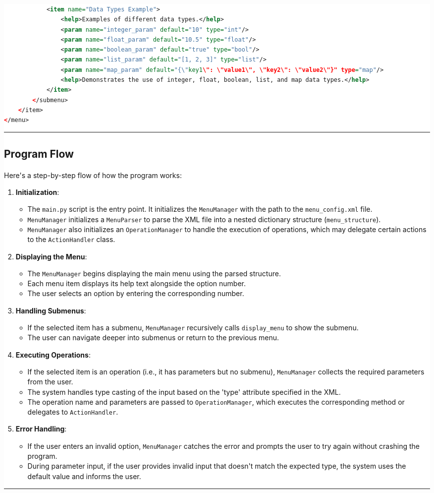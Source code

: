 ```xml
            <item name="Data Types Example">
                <help>Examples of different data types.</help>
                <param name="integer_param" default="10" type="int"/>
                <param name="float_param" default="10.5" type="float"/>
                <param name="boolean_param" default="true" type="bool"/>
                <param name="list_param" default="[1, 2, 3]" type="list"/>
                <param name="map_param" default="{\"key1\": \"value1\", \"key2\": \"value2\"}" type="map"/>
                <help>Demonstrates the use of integer, float, boolean, list, and map data types.</help>
            </item>
        </submenu>
    </item>
</menu>
```

---

## Program Flow

Here's a step-by-step flow of how the program works:

1. **Initialization**:
   - The `main.py` script is the entry point. It initializes the `MenuManager` with the path to the `menu_config.xml` file.
   - `MenuManager` initializes a `MenuParser` to parse the XML file into a nested dictionary structure (`menu_structure`).
   - `MenuManager` also initializes an `OperationManager` to handle the execution of operations, which may delegate certain actions to the `ActionHandler` class.

2. **Displaying the Menu**:
   - The `MenuManager` begins displaying the main menu using the parsed structure.
   - Each menu item displays its help text alongside the option number.
   - The user selects an option by entering the corresponding number.

3. **Handling Submenus**:
   - If the selected item has a submenu, `MenuManager` recursively calls `display_menu` to show the submenu.
   - The user can navigate deeper into submenus or return to the previous menu.

4. **Executing Operations**:
   - If the selected item is an operation (i.e., it has parameters but no submenu), `MenuManager` collects the required parameters from the user.
   - The system handles type casting of the input based on the 'type' attribute specified in the XML.
   - The operation name and parameters are passed to `OperationManager`, which executes the corresponding method or delegates to `ActionHandler`.

5. **Error Handling**:
   - If the user enters an invalid option, `MenuManager` catches the error and prompts the user to try again without crashing the program.
   - During parameter input, if the user provides invalid input that doesn't match the expected type, the system uses the default value and informs the user.

---